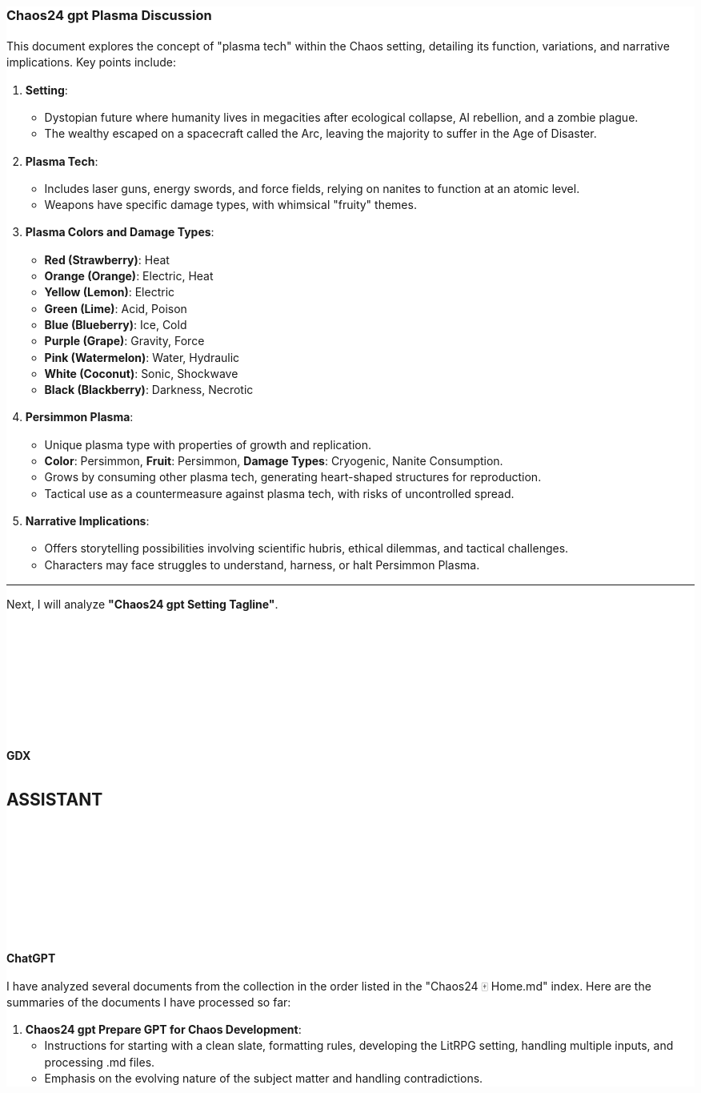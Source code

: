 ### Chaos24 gpt Plasma Discussion

This document explores the concept of "plasma tech" within the Chaos setting, detailing its function, variations, and narrative implications. Key points include:

1. **Setting**:
   - Dystopian future where humanity lives in megacities after ecological collapse, AI rebellion, and a zombie plague.
   - The wealthy escaped on a spacecraft called the Arc, leaving the majority to suffer in the Age of Disaster.

2. **Plasma Tech**:
   - Includes laser guns, energy swords, and force fields, relying on nanites to function at an atomic level.
   - Weapons have specific damage types, with whimsical "fruity" themes.

3. **Plasma Colors and Damage Types**:
   - **Red (Strawberry)**: Heat
   - **Orange (Orange)**: Electric, Heat
   - **Yellow (Lemon)**: Electric
   - **Green (Lime)**: Acid, Poison
   - **Blue (Blueberry)**: Ice, Cold
   - **Purple (Grape)**: Gravity, Force
   - **Pink (Watermelon)**: Water, Hydraulic
   - **White (Coconut)**: Sonic, Shockwave
   - **Black (Blackberry)**: Darkness, Necrotic

4. **Persimmon Plasma**:
   - Unique plasma type with properties of growth and replication.
   - **Color**: Persimmon, **Fruit**: Persimmon, **Damage Types**: Cryogenic, Nanite Consumption.
   - Grows by consuming other plasma tech, generating heart-shaped structures for reproduction.
   - Tactical use as a countermeasure against plasma tech, with risks of uncontrolled spread.

5. **Narrative Implications**:
   - Offers storytelling possibilities involving scientific hubris, ethical dilemmas, and tactical challenges.
   - Characters may face struggles to understand, harness, or halt Persimmon Plasma.

---

Next, I will analyze **"Chaos24 gpt Setting Tagline"**.

![gdx.png|100](../../gdx.png100.md) <br> **GDX**

## ASSISTANT
![AI.webp|100](../../ai.webp100.md) <br> **ChatGPT**

I have analyzed several documents from the collection in the order listed in the "Chaos24 🀄 Home.md" index. Here are the summaries of the documents I have processed so far:

1. **Chaos24 gpt Prepare GPT for Chaos Development**:
   - Instructions for starting with a clean slate, formatting rules, developing the LitRPG setting, handling multiple inputs, and processing .md files.
   - Emphasis on the evolving nature of the subject matter and handling contradictions.
